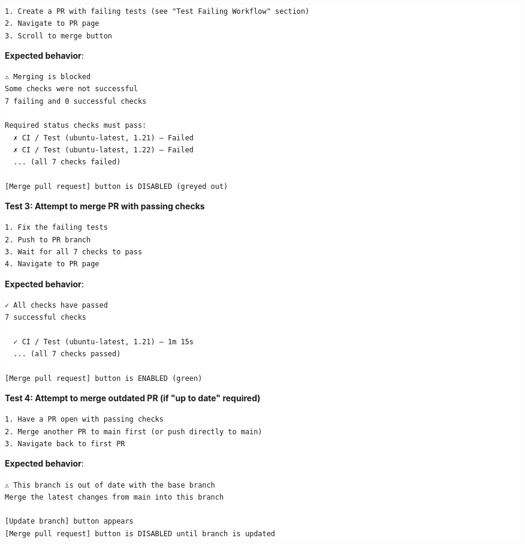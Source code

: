 ```
1. Create a PR with failing tests (see "Test Failing Workflow" section)
2. Navigate to PR page
3. Scroll to merge button
```

**Expected behavior**:
```
⚠ Merging is blocked
Some checks were not successful
7 failing and 0 successful checks

Required status checks must pass:
  ✗ CI / Test (ubuntu-latest, 1.21) — Failed
  ✗ CI / Test (ubuntu-latest, 1.22) — Failed
  ... (all 7 checks failed)

[Merge pull request] button is DISABLED (greyed out)
```

**Test 3: Attempt to merge PR with passing checks**

```
1. Fix the failing tests
2. Push to PR branch
3. Wait for all 7 checks to pass
4. Navigate to PR page
```

**Expected behavior**:
```
✓ All checks have passed
7 successful checks

  ✓ CI / Test (ubuntu-latest, 1.21) — 1m 15s
  ... (all 7 checks passed)

[Merge pull request] button is ENABLED (green)
```

**Test 4: Attempt to merge outdated PR (if "up to date" required)**

```
1. Have a PR open with passing checks
2. Merge another PR to main first (or push directly to main)
3. Navigate back to first PR
```

**Expected behavior**:
```
⚠ This branch is out of date with the base branch
Merge the latest changes from main into this branch

[Update branch] button appears
[Merge pull request] button is DISABLED until branch is updated
```
